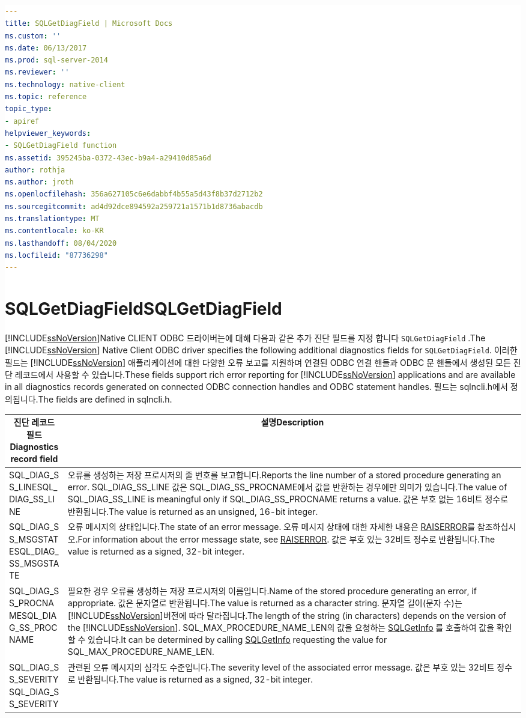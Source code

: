 ```yaml
---
title: SQLGetDiagField | Microsoft Docs
ms.custom: ''
ms.date: 06/13/2017
ms.prod: sql-server-2014
ms.reviewer: ''
ms.technology: native-client
ms.topic: reference
topic_type:
- apiref
helpviewer_keywords:
- SQLGetDiagField function
ms.assetid: 395245ba-0372-43ec-b9a4-a29410d85a6d
author: rothja
ms.author: jroth
ms.openlocfilehash: 356a627105c6e6dabbf4b55a5d43f8b37d2712b2
ms.sourcegitcommit: ad4d92dce894592a259721a1571b1d8736abacdb
ms.translationtype: MT
ms.contentlocale: ko-KR
ms.lasthandoff: 08/04/2020
ms.locfileid: "87736298"
---
```

# <a name="sqlgetdiagfield"></a><span data-ttu-id="edcf6-102">SQLGetDiagField</span><span class="sxs-lookup"><span data-stu-id="edcf6-102">SQLGetDiagField</span></span>
  <span data-ttu-id="edcf6-103">[!INCLUDE[ssNoVersion](../../includes/ssnoversion-md.md)]Native CLIENT ODBC 드라이버는에 대해 다음과 같은 추가 진단 필드를 지정 합니다 `SQLGetDiagField` .</span><span class="sxs-lookup"><span data-stu-id="edcf6-103">The [!INCLUDE[ssNoVersion](../../includes/ssnoversion-md.md)] Native Client ODBC driver specifies the following additional diagnostics fields for `SQLGetDiagField`.</span></span> <span data-ttu-id="edcf6-104">이러한 필드는 [!INCLUDE[ssNoVersion](../../includes/ssnoversion-md.md)] 애플리케이션에 대한 다양한 오류 보고를 지원하며 연결된 ODBC 연결 핸들과 ODBC 문 핸들에서 생성된 모든 진단 레코드에서 사용할 수 있습니다.</span><span class="sxs-lookup"><span data-stu-id="edcf6-104">These fields support rich error reporting for [!INCLUDE[ssNoVersion](../../includes/ssnoversion-md.md)] applications and are available in all diagnostics records generated on connected ODBC connection handles and ODBC statement handles.</span></span> <span data-ttu-id="edcf6-105">필드는 sqlncli.h에서 정의됩니다.</span><span class="sxs-lookup"><span data-stu-id="edcf6-105">The fields are defined in sqlncli.h.</span></span>  
  
|<span data-ttu-id="edcf6-106">진단 레코드 필드</span><span class="sxs-lookup"><span data-stu-id="edcf6-106">Diagnostics record field</span></span>|<span data-ttu-id="edcf6-107">설명</span><span class="sxs-lookup"><span data-stu-id="edcf6-107">Description</span></span>|  
|------------------------------|-----------------|  
|<span data-ttu-id="edcf6-108">SQL_DIAG_SS_LINE</span><span class="sxs-lookup"><span data-stu-id="edcf6-108">SQL_DIAG_SS_LINE</span></span>|<span data-ttu-id="edcf6-109">오류를 생성하는 저장 프로시저의 줄 번호를 보고합니다.</span><span class="sxs-lookup"><span data-stu-id="edcf6-109">Reports the line number of a stored procedure generating an error.</span></span> <span data-ttu-id="edcf6-110">SQL_DIAG_SS_LINE 값은 SQL_DIAG_SS_PROCNAME에서 값을 반환하는 경우에만 의미가 있습니다.</span><span class="sxs-lookup"><span data-stu-id="edcf6-110">The value of SQL_DIAG_SS_LINE is meaningful only if SQL_DIAG_SS_PROCNAME returns a value.</span></span> <span data-ttu-id="edcf6-111">값은 부호 없는 16비트 정수로 반환됩니다.</span><span class="sxs-lookup"><span data-stu-id="edcf6-111">The value is returned as an unsigned, 16-bit integer.</span></span>|  
|<span data-ttu-id="edcf6-112">SQL_DIAG_SS_MSGSTATE</span><span class="sxs-lookup"><span data-stu-id="edcf6-112">SQL_DIAG_SS_MSGSTATE</span></span>|<span data-ttu-id="edcf6-113">오류 메시지의 상태입니다.</span><span class="sxs-lookup"><span data-stu-id="edcf6-113">The state of an error message.</span></span> <span data-ttu-id="edcf6-114">오류 메시지 상태에 대한 자세한 내용은 [RAISERROR](/sql/t-sql/language-elements/raiserror-transact-sql)를 참조하십시오.</span><span class="sxs-lookup"><span data-stu-id="edcf6-114">For information about the error message state, see [RAISERROR](/sql/t-sql/language-elements/raiserror-transact-sql).</span></span> <span data-ttu-id="edcf6-115">값은 부호 있는 32비트 정수로 반환됩니다.</span><span class="sxs-lookup"><span data-stu-id="edcf6-115">The value is returned as a signed, 32-bit integer.</span></span>|  
|<span data-ttu-id="edcf6-116">SQL_DIAG_SS_PROCNAME</span><span class="sxs-lookup"><span data-stu-id="edcf6-116">SQL_DIAG_SS_PROCNAME</span></span>|<span data-ttu-id="edcf6-117">필요한 경우 오류를 생성하는 저장 프로시저의 이름입니다.</span><span class="sxs-lookup"><span data-stu-id="edcf6-117">Name of the stored procedure generating an error, if appropriate.</span></span> <span data-ttu-id="edcf6-118">값은 문자열로 반환됩니다.</span><span class="sxs-lookup"><span data-stu-id="edcf6-118">The value is returned as a character string.</span></span> <span data-ttu-id="edcf6-119">문자열 길이(문자 수)는 [!INCLUDE[ssNoVersion](../../includes/ssnoversion-md.md)]버전에 따라 달라집니다.</span><span class="sxs-lookup"><span data-stu-id="edcf6-119">The length of the string (in characters) depends on the version of the [!INCLUDE[ssNoVersion](../../includes/ssnoversion-md.md)].</span></span> <span data-ttu-id="edcf6-120">SQL_MAX_PROCEDURE_NAME_LEN의 값을 요청하는 [SQLGetInfo](sqlgetinfo.md) 를 호출하여 값을 확인할 수 있습니다.</span><span class="sxs-lookup"><span data-stu-id="edcf6-120">It can be determined by calling [SQLGetInfo](sqlgetinfo.md) requesting the value for SQL_MAX_PROCEDURE_NAME_LEN.</span></span>|  
|<span data-ttu-id="edcf6-121">SQL_DIAG_SS_SEVERITY</span><span class="sxs-lookup"><span data-stu-id="edcf6-121">SQL_DIAG_SS_SEVERITY</span></span>|<span data-ttu-id="edcf6-122">관련된 오류 메시지의 심각도 수준입니다.</span><span class="sxs-lookup"><span data-stu-id="edcf6-122">The severity level of the associated error message.</span></span> <span data-ttu-id="edcf6-123">값은 부호 있는 32비트 정수로 반환됩니다.</span><span class="sxs-lookup"><span data-stu-id="edcf6-123">The value is returned as a signed, 32-bit integer.</span></span>|  
